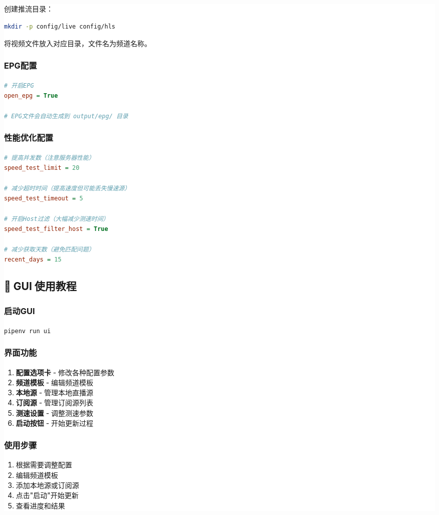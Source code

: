 创建推流目录：
```bash
mkdir -p config/live config/hls
```

将视频文件放入对应目录，文件名为频道名称。

### EPG配置
```ini
# 开启EPG
open_epg = True

# EPG文件会自动生成到 output/epg/ 目录
```

### 性能优化配置
```ini
# 提高并发数（注意服务器性能）
speed_test_limit = 20

# 减少超时时间（提高速度但可能丢失慢速源）
speed_test_timeout = 5

# 开启Host过滤（大幅减少测速时间）
speed_test_filter_host = True

# 减少获取天数（避免匹配问题）
recent_days = 15
```

## 📱 GUI 使用教程

### 启动GUI
```bash
pipenv run ui
```

### 界面功能
1. **配置选项卡** - 修改各种配置参数
2. **频道模板** - 编辑频道模板
3. **本地源** - 管理本地直播源
4. **订阅源** - 管理订阅源列表
5. **测速设置** - 调整测速参数
6. **启动按钮** - 开始更新过程

### 使用步骤
1. 根据需要调整配置
2. 编辑频道模板
3. 添加本地源或订阅源
4. 点击"启动"开始更新
5. 查看进度和结果
